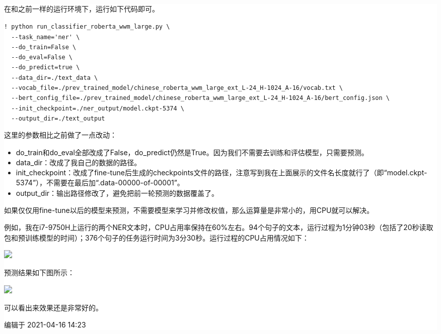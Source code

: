 在和之前一样的运行环境下，运行如下代码即可。

```Plaintext
! python run_classifier_roberta_wwm_large.py \
  --task_name='ner' \
  --do_train=False \
  --do_eval=False \
  --do_predict=true \
  --data_dir=./text_data \
  --vocab_file=./prev_trained_model/chinese_roberta_wwm_large_ext_L-24_H-1024_A-16/vocab.txt \
  --bert_config_file=./prev_trained_model/chinese_roberta_wwm_large_ext_L-24_H-1024_A-16/bert_config.json \
  --init_checkpoint=./ner_output/model.ckpt-5374 \
  --output_dir=./text_output
```

这里的参数相比之前做了一点改动：

* do_train和do_eval全部改成了False，do_predict仍然是True。因为我们不需要去训练和评估模型，只需要预测。
* data_dir：改成了我自己的数据的路径。
* init_checkpoint：改成了fine-tune后生成的checkpoints文件的路径，注意写到我在上面展示的文件名长度就行了（即“model.ckpt-5374”），不需要在最后加“.data-00000-of-00001”。
* output_dir：输出路径修改了，避免把前一轮预测的数据覆盖了。

如果仅仅用fine-tune以后的模型来预测，不需要模型来学习并修改权值，那么运算量是非常小的，用CPU就可以解决。

例如，我在i7-9750H上运行的两个NER文本时，CPU占用率保持在60%左右。94个句子的文本，运行过程为1分钟03秒（包括了20秒读取包和预训练模型的时间）；376个句子的任务运行时间为3分30秒。运行过程的CPU占用情况如下：

![](https://fjjwhjwd3p.feishu.cn/space/api/box/stream/download/asynccode/?code=YmNjY2M4ZTA3MGI3NWMzNzgxOWQxY2M3NGNjY2JlNjBfQVdwR1pJMmJ5dFBPVXdaOHFUOG5mYmFVSU9IWWFNcEVfVG9rZW46Ym94Y24wRnlGSUsxNG5iUTVjMVhFNjY2UEFkXzE2Njk1MjM4NDg6MTY2OTUyNzQ0OF9WNA)

预测结果如下图所示：

![](https://fjjwhjwd3p.feishu.cn/space/api/box/stream/download/asynccode/?code=MTQ4Mjg5YzNkZDFiYzA1OTViOGYxMzI4NzU1MTU5MmZfSjdSZ1JiWXZES3c3ejROY0xJRDR4TkFlbGo5VnoxM2tfVG9rZW46Ym94Y25Lc1hMOU0wZHBQVkZqWHNCTTg2U2RkXzE2Njk1MjM4NDg6MTY2OTUyNzQ0OF9WNA)

可以看出来效果还是非常好的。

编辑于 2021-04-16 14:23

